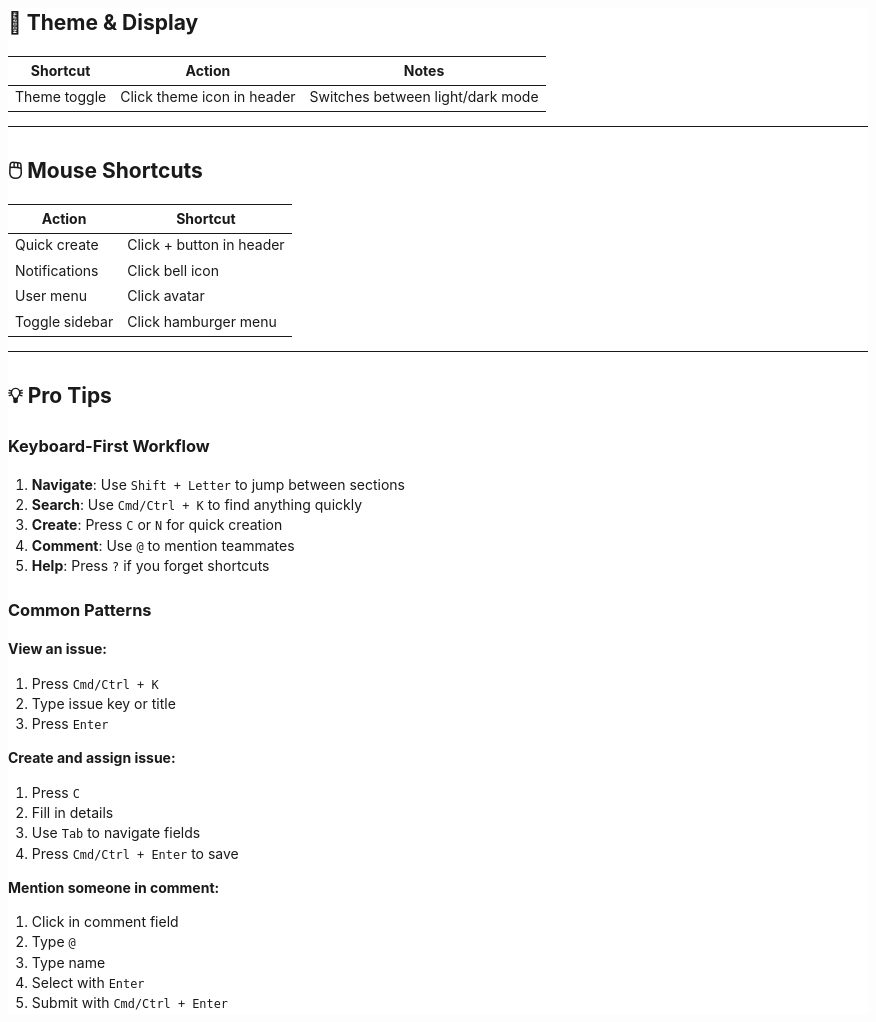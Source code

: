
## 🎨 Theme & Display

| Shortcut | Action | Notes |
|----------|--------|-------|
| Theme toggle | Click theme icon in header | Switches between light/dark mode |

---

## 🖱️ Mouse Shortcuts

| Action | Shortcut |
|--------|----------|
| Quick create | Click + button in header |
| Notifications | Click bell icon |
| User menu | Click avatar |
| Toggle sidebar | Click hamburger menu |

---

## 💡 Pro Tips

### Keyboard-First Workflow

1. **Navigate**: Use `Shift + Letter` to jump between sections
2. **Search**: Use `Cmd/Ctrl + K` to find anything quickly
3. **Create**: Press `C` or `N` for quick creation
4. **Comment**: Use `@` to mention teammates
5. **Help**: Press `?` if you forget shortcuts

### Common Patterns

**View an issue:**
1. Press `Cmd/Ctrl + K`
2. Type issue key or title
3. Press `Enter`

**Create and assign issue:**
1. Press `C`
2. Fill in details
3. Use `Tab` to navigate fields
4. Press `Cmd/Ctrl + Enter` to save

**Mention someone in comment:**
1. Click in comment field
2. Type `@`
3. Type name
4. Select with `Enter`
5. Submit with `Cmd/Ctrl + Enter`
